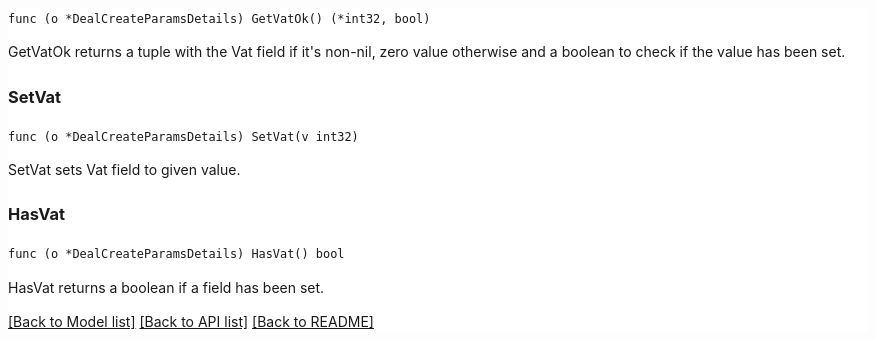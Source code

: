 `func (o *DealCreateParamsDetails) GetVatOk() (*int32, bool)`

GetVatOk returns a tuple with the Vat field if it's non-nil, zero value otherwise
and a boolean to check if the value has been set.

### SetVat

`func (o *DealCreateParamsDetails) SetVat(v int32)`

SetVat sets Vat field to given value.

### HasVat

`func (o *DealCreateParamsDetails) HasVat() bool`

HasVat returns a boolean if a field has been set.


[[Back to Model list]](../README.md#documentation-for-models) [[Back to API list]](../README.md#documentation-for-api-endpoints) [[Back to README]](../README.md)


